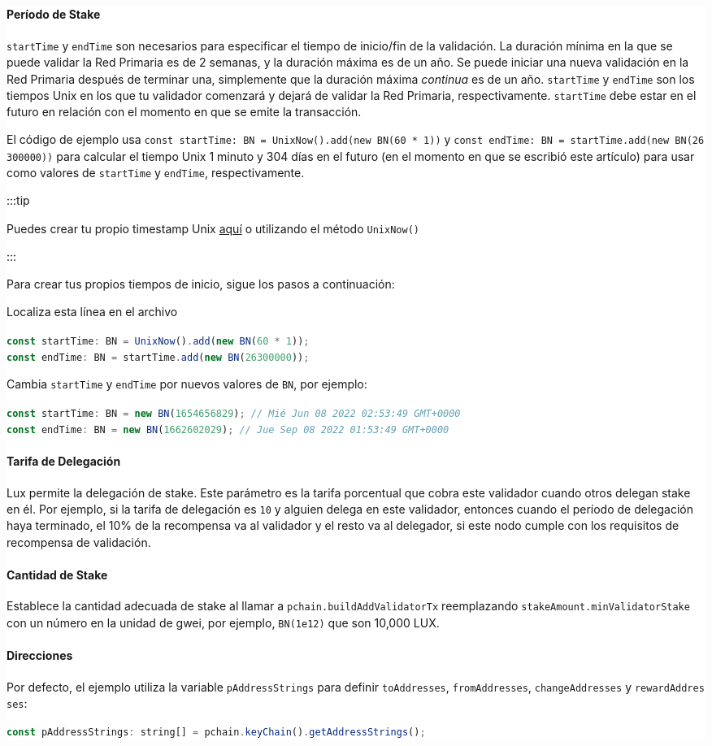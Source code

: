 #### Período de Stake

`startTime` y `endTime` son necesarios para especificar el tiempo de inicio/fin de la validación. La duración mínima en la que se puede validar la Red Primaria es de 2 semanas, y la duración máxima es de un año. Se puede iniciar una nueva validación en la Red Primaria después de terminar una, simplemente que la duración máxima _continua_ es de un año. `startTime` y `endTime` son los tiempos Unix en los que tu validador comenzará y dejará de validar la Red Primaria, respectivamente. `startTime` debe estar en el futuro en relación con el momento en que se emite la transacción.

El código de ejemplo usa `const startTime: BN = UnixNow().add(new BN(60 * 1))` y `const endTime: BN = startTime.add(new BN(26300000))` para calcular el tiempo Unix 1 minuto y 304 días en el futuro (en el momento en que se escribió este artículo) para usar como valores de `startTime` y `endTime`, respectivamente.

:::tip

Puedes crear tu propio timestamp Unix [aquí](https://www.unixtimestamp.com/) o utilizando el método `UnixNow()`

:::

Para crear tus propios tiempos de inicio, sigue los pasos a continuación:

Localiza esta línea en el archivo

```ts
const startTime: BN = UnixNow().add(new BN(60 * 1));
const endTime: BN = startTime.add(new BN(26300000));
```

Cambia `startTime` y `endTime` por nuevos valores de `BN`, por ejemplo:

```ts
const startTime: BN = new BN(1654656829); // Mié Jun 08 2022 02:53:49 GMT+0000
const endTime: BN = new BN(1662602029); // Jue Sep 08 2022 01:53:49 GMT+0000
```

#### Tarifa de Delegación

Lux permite la delegación de stake. Este parámetro es la tarifa porcentual que cobra este validador cuando otros delegan stake en él. Por ejemplo, si la tarifa de delegación es `10` y alguien delega en este validador, entonces cuando el período de delegación haya terminado, el 10% de la recompensa va al validador y el resto va al delegador, si este nodo cumple con los requisitos de recompensa de validación.

#### Cantidad de Stake

Establece la cantidad adecuada de stake al llamar a `pchain.buildAddValidatorTx` reemplazando `stakeAmount.minValidatorStake` con un número en la unidad de gwei, por ejemplo, `BN(1e12)` que son 10,000 LUX.

#### Direcciones

Por defecto, el ejemplo utiliza la variable `pAddressStrings` para definir `toAddresses`, `fromAddresses`, `changeAddresses` y `rewardAddresses`:

```js
const pAddressStrings: string[] = pchain.keyChain().getAddressStrings();
```
